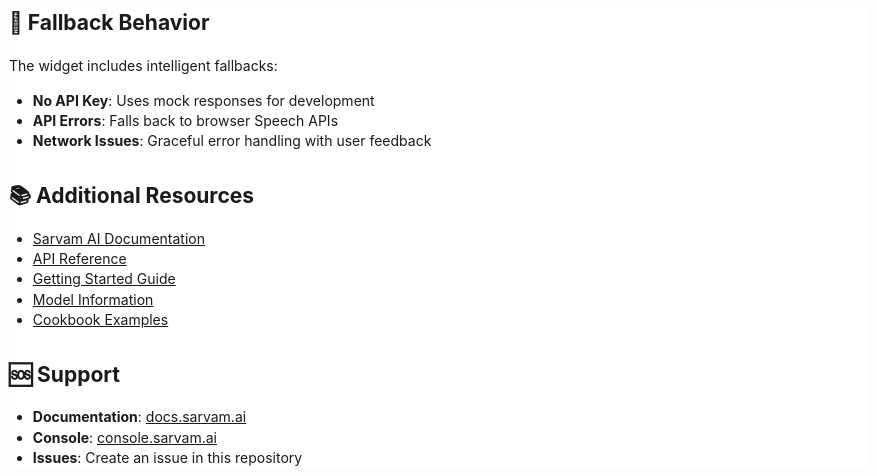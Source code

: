 ## 🔄 **Fallback Behavior**

The widget includes intelligent fallbacks:
- **No API Key**: Uses mock responses for development
- **API Errors**: Falls back to browser Speech APIs
- **Network Issues**: Graceful error handling with user feedback

## 📚 **Additional Resources**

- [Sarvam AI Documentation](https://docs.sarvam.ai)
- [API Reference](https://docs.sarvam.ai/api-reference-docs)
- [Getting Started Guide](https://docs.sarvam.ai/api-reference-docs/getting-started/quickstart)
- [Model Information](https://docs.sarvam.ai/api-reference-docs/getting-started/models)
- [Cookbook Examples](https://docs.sarvam.ai/api-reference-docs/cookbook)

## 🆘 **Support**

- **Documentation**: [docs.sarvam.ai](https://docs.sarvam.ai)
- **Console**: [console.sarvam.ai](https://console.sarvam.ai)
- **Issues**: Create an issue in this repository
